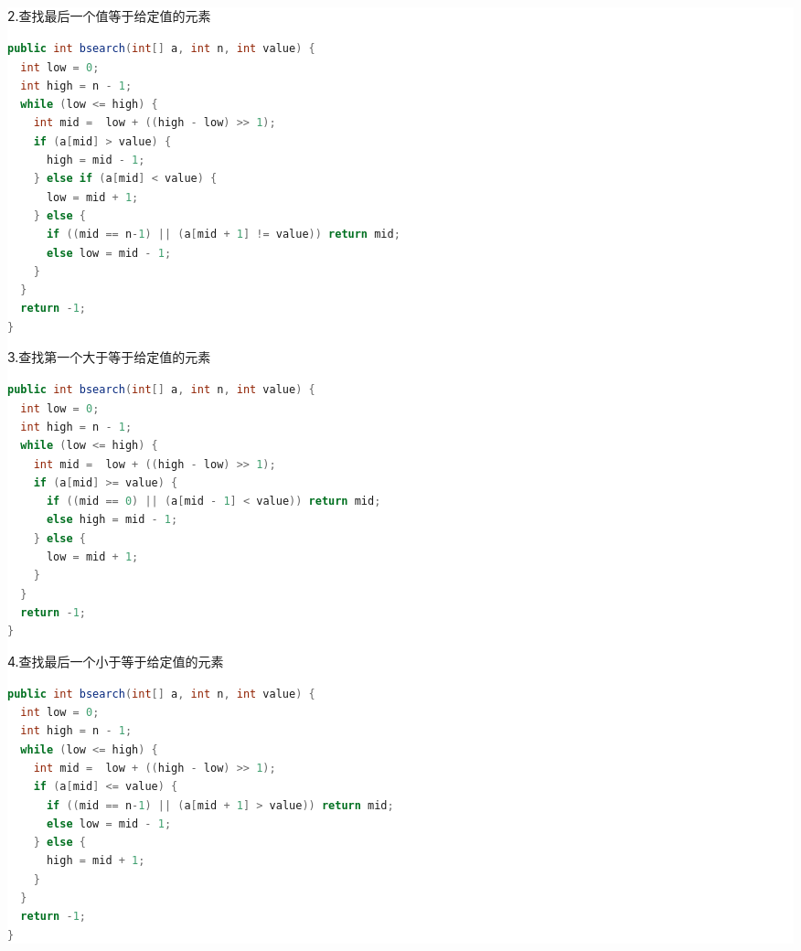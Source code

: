 

2.查找最后一个值等于给定值的元素

```java
public int bsearch(int[] a, int n, int value) {
  int low = 0;
  int high = n - 1;
  while (low <= high) {
    int mid =  low + ((high - low) >> 1);
    if (a[mid] > value) {
      high = mid - 1;
    } else if (a[mid] < value) {
      low = mid + 1;
    } else {
      if ((mid == n-1) || (a[mid + 1] != value)) return mid;
      else low = mid - 1;
    }
  }
  return -1;
}
```



3.查找第一个大于等于给定值的元素

```java
public int bsearch(int[] a, int n, int value) {
  int low = 0;
  int high = n - 1;
  while (low <= high) {
    int mid =  low + ((high - low) >> 1);
    if (a[mid] >= value) {
      if ((mid == 0) || (a[mid - 1] < value)) return mid;
      else high = mid - 1;
    } else {
      low = mid + 1;
    }
  }
  return -1;
}
```



4.查找最后一个小于等于给定值的元素

```java
public int bsearch(int[] a, int n, int value) {
  int low = 0;
  int high = n - 1;
  while (low <= high) {
    int mid =  low + ((high - low) >> 1);
    if (a[mid] <= value) {
      if ((mid == n-1) || (a[mid + 1] > value)) return mid;
      else low = mid - 1;
    } else {
      high = mid + 1;
    }
  }
  return -1;
}
```
